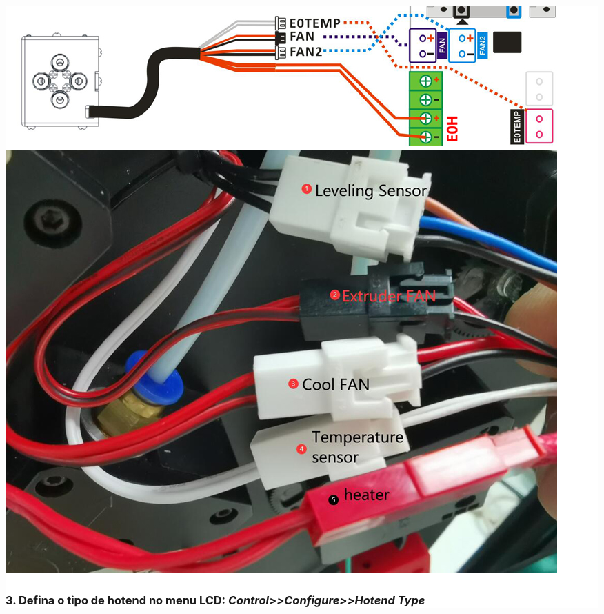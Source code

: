 ![](./E4/User_guide/wiring1.jpg) ![](./E4/User_guide/wiring2.jpg)
### 3. Defina o tipo de hotend no menu LCD: *Control>>Configure>>Hotend Type*